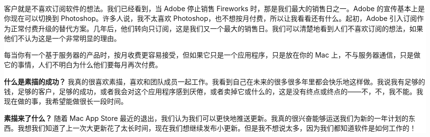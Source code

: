 客户就是不喜欢订阅软件的想法。我们已经看到，当 Adobe 停止销售 Fireworks 时，那是我们最大的销售日之一。Adobe 的宣传基本上是你现在可以切换到 Photoshop。许多人说，我不太喜欢 Photoshop，也不想按月付费，所以让我看看还有什么。起初，Adobe 引入订阅作为正常付费升级的替代方案。几年后，他们转向只订阅，这是我们又一个最大的销售日。我们可以清楚地看到人们不喜欢订阅的想法，如果他们不认为这是一个非常明显的理由。

每当你有一个基于服务器的产品时，按月收费更容易接受，但如果它只是一个应用程序，只是放在你的 Mac 上，不与服务器通信，只是做它的事情，人们不明白为什么他们要每月再次付费。

**什么是素描的成功？** 我真的很喜欢素描，喜欢和团队成员一起工作。我看到自己在未来的很多很多年里都会快乐地这样做。我说我有足够的钱，足够的客户，足够的成功，或者我会对这个应用程序感到厌倦，或者卖掉它或什么的，这是没有终点或终点的——不，不，我不能。我现在做的事，我希望能做很长一段时间。

**素描来了什么？** 随着 Mac App Store 最近的退出，我们认为我们可以更快地推送更新。我真的很兴奋能够运送我们为新的一年计划的东西。我想我们知道了上一次大更新花了太长时间，现在我们想继续发布小更新。但是我不想说太多，因为我们都知道软件是如何工作的！